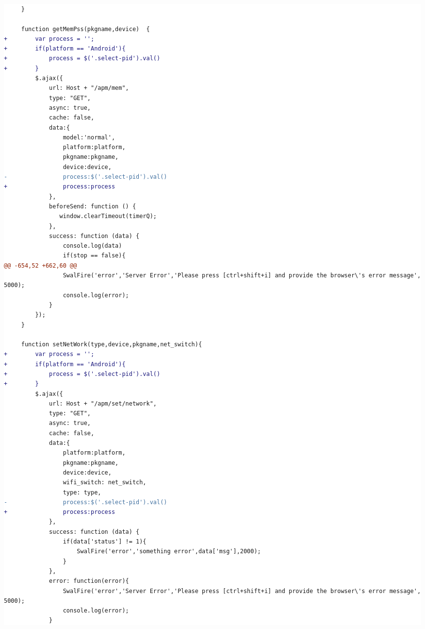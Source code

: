 ```diff
     }
 
     function getMemPss(pkgname,device)  {
+        var process = '';
+        if(platform == 'Android'){
+            process = $('.select-pid').val()
+        }
         $.ajax({
             url: Host + "/apm/mem",
             type: "GET",
             async: true,
             cache: false,
             data:{
                 model:'normal',
                 platform:platform,
                 pkgname:pkgname,
                 device:device,
-                process:$('.select-pid').val()
+                process:process
             },
             beforeSend: function () {
                window.clearTimeout(timerQ);
             },
             success: function (data) {
                 console.log(data)
                 if(stop == false){
@@ -654,52 +662,60 @@
                 SwalFire('error','Server Error','Please press [ctrl+shift+i] and provide the browser\'s error message',5000);
                 console.log(error);
             }
         });
     }
 
     function setNetWork(type,device,pkgname,net_switch){
+        var process = '';
+        if(platform == 'Android'){
+            process = $('.select-pid').val()
+        }
         $.ajax({
             url: Host + "/apm/set/network",
             type: "GET",
             async: true,
             cache: false,
             data:{
                 platform:platform,
                 pkgname:pkgname,
                 device:device,
                 wifi_switch: net_switch,
                 type: type,
-                process:$('.select-pid').val()
+                process:process
             },
             success: function (data) {
                 if(data['status'] != 1){
                     SwalFire('error','something error',data['msg'],2000);
                 }
             },
             error: function(error){
                 SwalFire('error','Server Error','Please press [ctrl+shift+i] and provide the browser\'s error message',5000);
                 console.log(error);
             }
```